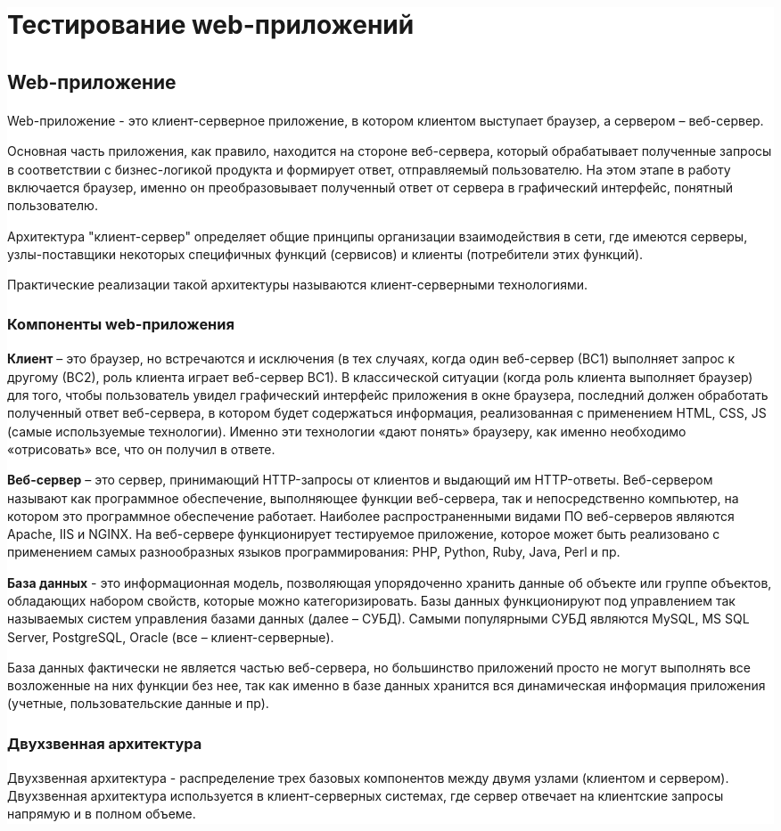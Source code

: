 # Тестирование web-приложений

## Web-приложение

Web-приложение - это клиент-серверное приложение, в котором клиентом выступает браузер, а сервером – веб-сервер.

Основная часть приложения, как правило, находится на стороне веб-сервера, который обрабатывает полученные запросы в соответствии с бизнес-логикой продукта и формирует ответ, отправляемый пользователю. На этом этапе в работу включается браузер, именно он преобразовывает полученный ответ от сервера в графический интерфейс, понятный пользователю.

Архитектура "клиент-сервер" определяет общие принципы организации взаимодействия в сети, где имеются серверы, узлы-поставщики некоторых специфичных функций (сервисов) и клиенты (потребители этих функций).

Практические реализации такой архитектуры называются клиент-серверными технологиями.

### Компоненты web-приложения

**Клиент** – это браузер, но встречаются и исключения (в тех случаях, когда один веб-сервер (ВС1) выполняет запрос к другому (ВС2), роль клиента играет веб-сервер ВС1). В классической ситуации (когда роль клиента выполняет браузер) для того, чтобы пользователь увидел графический интерфейс приложения в окне браузера, последний должен обработать полученный ответ веб-сервера, в котором будет содержаться информация, реализованная с применением HTML, CSS, JS (самые используемые технологии). Именно эти технологии «дают понять» браузеру, как именно необходимо «отрисовать» все, что он получил в ответе.

**Веб-сервер** – это сервер, принимающий HTTP-запросы от клиентов и выдающий им HTTP-ответы. Веб-сервером называют как программное обеспечение, выполняющее функции веб-сервера, так и непосредственно компьютер, на котором это программное обеспечение работает. Наиболее распространенными видами ПО веб-серверов являются Apache, IIS и NGINX. На веб-сервере функционирует тестируемое приложение, которое может быть реализовано с применением самых разнообразных языков программирования: PHP, Python, Ruby, Java, Perl и пр.

**База данных** - это информационная модель, позволяющая упорядоченно хранить данные об объекте или группе объектов, обладающих набором свойств, которые можно категоризировать. Базы данных функционируют под управлением так называемых систем управления базами данных (далее – СУБД). Самыми популярными СУБД являются MySQL, MS SQL Server, PostgreSQL, Oracle (все – клиент-серверные).

База данных фактически не является частью веб-сервера, но большинство приложений просто не могут выполнять все возложенные на них функции без нее, так как именно в базе данных хранится вся динамическая информация приложения (учетные, пользовательские данные и пр).

### Двухзвенная архитектура

Двухзвенная архитектура - распределение трех базовых компонентов между двумя узлами (клиентом и сервером). Двухзвенная архитектура используется в клиент-серверных системах, где сервер отвечает на клиентские запросы напрямую и в полном объеме.
